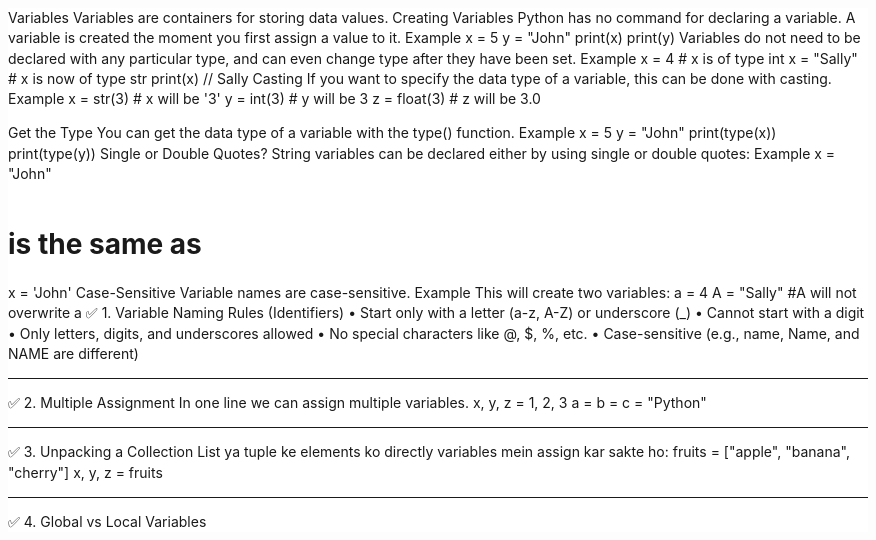 

Variables
Variables are containers for storing data values.
Creating Variables
Python has no command for declaring a variable.
A variable is created the moment you first assign a value to it.
Example 
x = 5
y = "John"
print(x) 
print(y)
Variables do not need to be declared with any particular type, and can even change type after they have been set.
Example
x = 4       # x is of type int
x = "Sally" # x is now of type str
print(x) // Sally
Casting
If you want to specify the data type of a variable, this can be done with casting.
Example
x = str(3)    # x will be '3'
y = int(3)    # y will be 3
z = float(3)  # z will be 3.0

Get the Type
You can get the data type of a variable with the type() function.
Example
x = 5
y = "John"
print(type(x))
print(type(y))
Single or Double Quotes?
String variables can be declared either by using single or double quotes:
Example
x = "John"
# is the same as
x = 'John'
Case-Sensitive
Variable names are case-sensitive.
Example
This will create two variables:
a = 4
A = "Sally"
#A will not overwrite a
✅   1. Variable Naming Rules (Identifiers)
•	Start only with a letter (a-z, A-Z) or underscore (_)
•	Cannot start with a digit
•	Only letters, digits, and underscores allowed
•	No special characters like @, $, %, etc.
•	Case-sensitive (e.g., name, Name, and NAME are different)
________________________________________
✅   2. Multiple Assignment
In one line we can assign multiple variables.
x, y, z = 1, 2, 3
a = b = c = "Python"
________________________________________
✅   3. Unpacking a Collection
List ya tuple ke elements ko directly variables mein assign kar sakte ho:
fruits = ["apple", "banana", "cherry"]
x, y, z = fruits
________________________________________
✅ 4. Global vs Local Variables